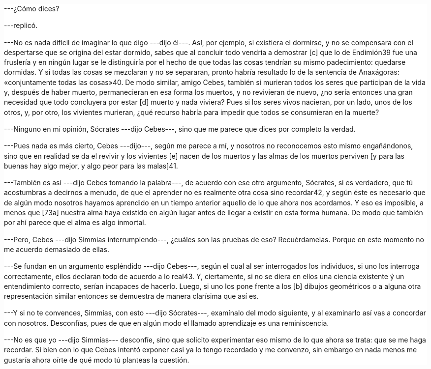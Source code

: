 ---¿Cómo dices?

---replicó.

---No es nada difícil de imaginar lo que digo ---dijo él---. Así, por
ejemplo, si existiera el dormirse, y no se compensara con el despertarse
que se origina del estar dormido, sabes que al concluir todo vendría a
demostrar \[c\] que lo de Endimión39 fue una fruslería y en ningún lugar
se le distinguiría por el hecho de que todas las cosas tendrían su mismo
padecimiento: quedarse dormidas. Y si todas las cosas se mezclaran y no
se separaran, pronto habría resultado lo de la sentencia de Anaxágoras:
«conjuntamente todas las cosas»40. De modo similar, amigo Cebes, también
si murieran todos los seres que participan de la vida y, después de
haber muerto, permanecieran en esa forma los muertos, y no revivieran de
nuevo, ¿no sería entonces una gran necesidad que todo concluyera por
estar \[d\] muerto y nada viviera? Pues si los seres vivos nacieran, por
un lado, unos de los otros, y, por otro, los vivientes murieran, ¿qué
recurso habría para impedir que todos se consumieran en la muerte?

---Ninguno en mi opinión, Sócrates ---dijo Cebes---, sino que me parece
que dices por completo la verdad.

---Pues nada es más cierto, Cebes ---dijo---, según me parece a mí, y
nosotros no reconocemos esto mismo engañándonos, sino que en realidad se
da el revivir y los vivientes \[e\] nacen de los muertos y las almas de
los muertos perviven \[y para las buenas hay algo mejor, y algo peor
para las malas\]41.

---También es así ---dijo Cebes tomando la palabra---, de acuerdo con
ese otro argumento, Sócrates, si es verdadero, que tú acostumbras a
decirnos a menudo, de que el aprender no es realmente otra cosa sino
recordar42, y según éste es necesario que de algún modo nosotros hayamos
aprendido en un tiempo anterior aquello de lo que ahora nos acordamos. Y
eso es imposible, a menos que \[73a\] nuestra alma haya existido en
algún lugar antes de llegar a existir en esta forma humana. De modo que
también por ahí parece que el alma es algo inmortal.

---Pero, Cebes ---dijo Simmias interrumpiendo---, ¿cuáles son las
pruebas de eso? Recuérdamelas. Porque en este momento no me acuerdo
demasiado de ellas.

---Se fundan en un argumento espléndido ---dijo Cebes---, según el cual
al ser interrogados los individuos, si uno los interroga correctamente,
ellos declaran todo de acuerdo a lo real43. Y, ciertamente, si no se
diera en ellos una ciencia existente ý un entendimiento correcto, serían
incapaces de hacerlo. Luego, si uno los pone frente a los \[b\] dibujos
geométricos o a alguna otra representación similar entonces se demuestra
de manera clarísima que así es.

---Y si no te convences, Simmias, con esto ---dijo Sócrates---,
examínalo del modo siguiente, y al examinarlo así vas a concordar con
nosotros. Desconfías, pues de que en algún modo el llamado aprendizaje
es una reminiscencia.

---No es que yo ---dijo Simmias--- desconfíe, sino que solicito
experimentar eso mismo de lo que ahora se trata: que se me haga
recordar. Si bien con lo que Cebes intentó exponer casi ya lo tengo
recordado y me convenzo, sin embargo en nada menos me gustaría ahora
oírte de qué modo tú planteas la cuestión.
